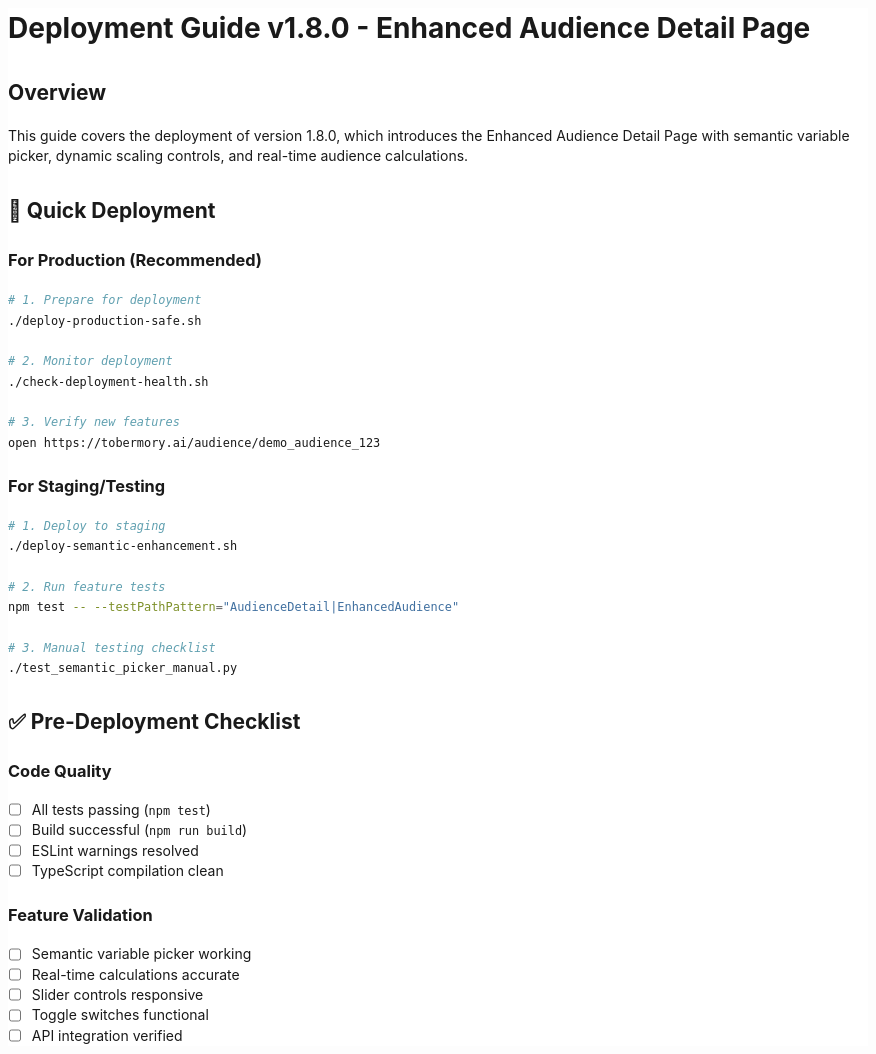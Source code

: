# Deployment Guide v1.8.0 - Enhanced Audience Detail Page

## Overview

This guide covers the deployment of version 1.8.0, which introduces the Enhanced Audience Detail Page with semantic variable picker, dynamic scaling controls, and real-time audience calculations.

## 🚀 Quick Deployment

### For Production (Recommended)

```bash
# 1. Prepare for deployment
./deploy-production-safe.sh

# 2. Monitor deployment
./check-deployment-health.sh

# 3. Verify new features
open https://tobermory.ai/audience/demo_audience_123
```

### For Staging/Testing

```bash
# 1. Deploy to staging
./deploy-semantic-enhancement.sh

# 2. Run feature tests
npm test -- --testPathPattern="AudienceDetail|EnhancedAudience"

# 3. Manual testing checklist
./test_semantic_picker_manual.py
```

## ✅ Pre-Deployment Checklist

### Code Quality
- [ ] All tests passing (`npm test`)
- [ ] Build successful (`npm run build`)
- [ ] ESLint warnings resolved
- [ ] TypeScript compilation clean

### Feature Validation
- [ ] Semantic variable picker working
- [ ] Real-time calculations accurate
- [ ] Slider controls responsive
- [ ] Toggle switches functional
- [ ] API integration verified
